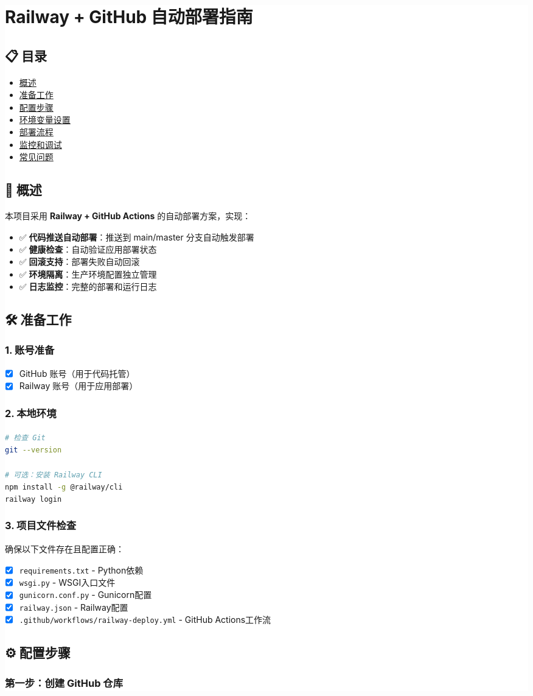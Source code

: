 # Railway + GitHub 自动部署指南

## 📋 目录
- [概述](#概述)
- [准备工作](#准备工作)
- [配置步骤](#配置步骤)
- [环境变量设置](#环境变量设置)
- [部署流程](#部署流程)
- [监控和调试](#监控和调试)
- [常见问题](#常见问题)

## 🎯 概述

本项目采用 **Railway + GitHub Actions** 的自动部署方案，实现：

- ✅ **代码推送自动部署**：推送到 main/master 分支自动触发部署
- ✅ **健康检查**：自动验证应用部署状态
- ✅ **回滚支持**：部署失败自动回滚
- ✅ **环境隔离**：生产环境配置独立管理
- ✅ **日志监控**：完整的部署和运行日志

## 🛠 准备工作

### 1. 账号准备
- [x] GitHub 账号（用于代码托管）
- [x] Railway 账号（用于应用部署）

### 2. 本地环境
```bash
# 检查 Git
git --version

# 可选：安装 Railway CLI
npm install -g @railway/cli
railway login
```

### 3. 项目文件检查
确保以下文件存在且配置正确：
- [x] `requirements.txt` - Python依赖
- [x] `wsgi.py` - WSGI入口文件
- [x] `gunicorn.conf.py` - Gunicorn配置
- [x] `railway.json` - Railway配置
- [x] `.github/workflows/railway-deploy.yml` - GitHub Actions工作流

## ⚙️ 配置步骤

### 第一步：创建 GitHub 仓库
